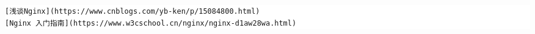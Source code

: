 ```
[浅谈Nginx](https://www.cnblogs.com/yb-ken/p/15084800.html)
[Nginx 入门指南](https://www.w3cschool.cn/nginx/nginx-d1aw28wa.html)